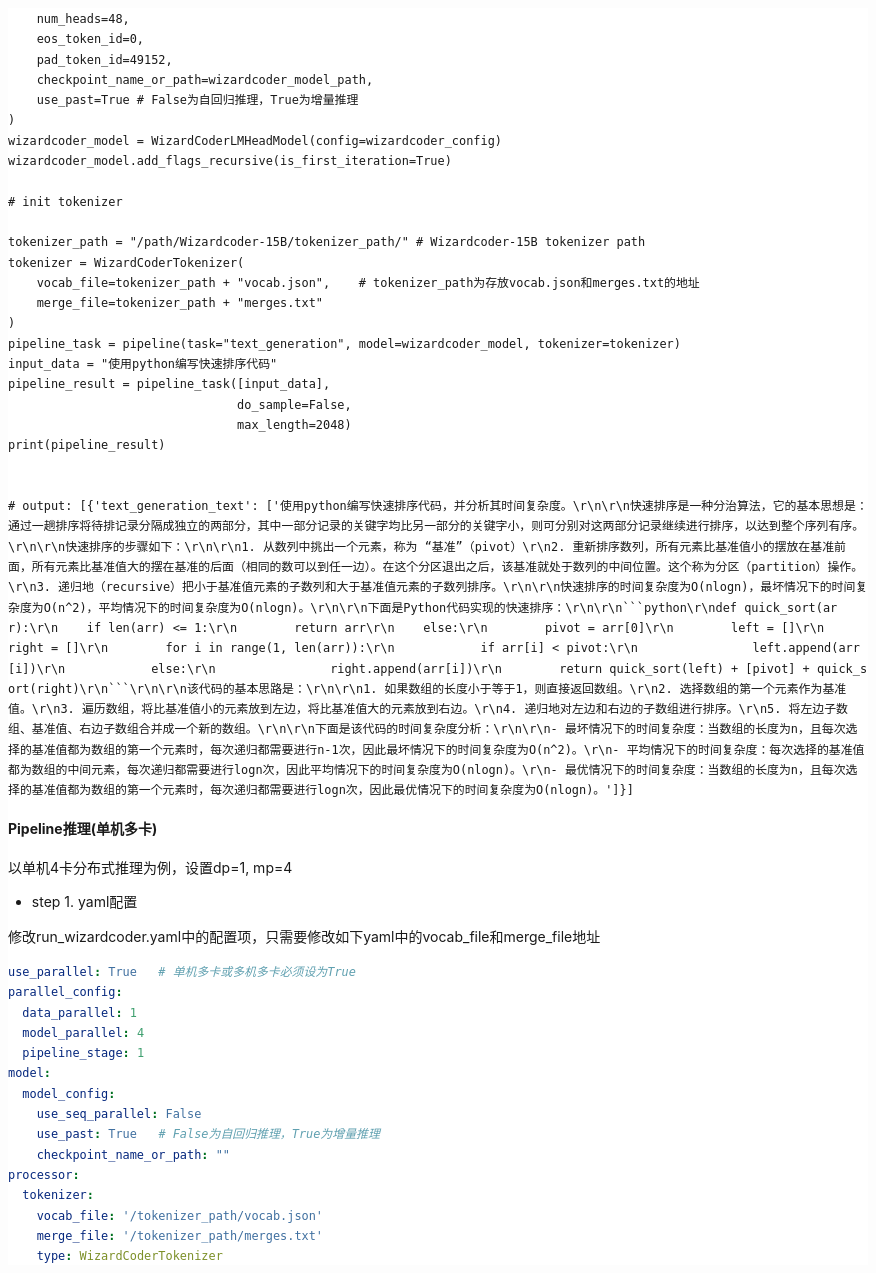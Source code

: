 ```text
    num_heads=48,
    eos_token_id=0,
    pad_token_id=49152,
    checkpoint_name_or_path=wizardcoder_model_path,
    use_past=True # False为自回归推理，True为增量推理
)
wizardcoder_model = WizardCoderLMHeadModel(config=wizardcoder_config)
wizardcoder_model.add_flags_recursive(is_first_iteration=True)

# init tokenizer

tokenizer_path = "/path/Wizardcoder-15B/tokenizer_path/" # Wizardcoder-15B tokenizer path
tokenizer = WizardCoderTokenizer(
    vocab_file=tokenizer_path + "vocab.json",    # tokenizer_path为存放vocab.json和merges.txt的地址
    merge_file=tokenizer_path + "merges.txt"
)
pipeline_task = pipeline(task="text_generation", model=wizardcoder_model, tokenizer=tokenizer)
input_data = "使用python编写快速排序代码"
pipeline_result = pipeline_task([input_data],
                                do_sample=False,
                                max_length=2048)
print(pipeline_result)


# output: [{'text_generation_text': ['使用python编写快速排序代码，并分析其时间复杂度。\r\n\r\n快速排序是一种分治算法，它的基本思想是：通过一趟排序将待排记录分隔成独立的两部分，其中一部分记录的关键字均比另一部分的关键字小，则可分别对这两部分记录继续进行排序，以达到整个序列有序。\r\n\r\n快速排序的步骤如下：\r\n\r\n1. 从数列中挑出一个元素，称为 “基准”（pivot）\r\n2. 重新排序数列，所有元素比基准值小的摆放在基准前面，所有元素比基准值大的摆在基准的后面（相同的数可以到任一边）。在这个分区退出之后，该基准就处于数列的中间位置。这个称为分区（partition）操作。\r\n3. 递归地（recursive）把小于基准值元素的子数列和大于基准值元素的子数列排序。\r\n\r\n快速排序的时间复杂度为O(nlogn)，最坏情况下的时间复杂度为O(n^2)，平均情况下的时间复杂度为O(nlogn)。\r\n\r\n下面是Python代码实现的快速排序：\r\n\r\n```python\r\ndef quick_sort(arr):\r\n    if len(arr) <= 1:\r\n        return arr\r\n    else:\r\n        pivot = arr[0]\r\n        left = []\r\n        right = []\r\n        for i in range(1, len(arr)):\r\n            if arr[i] < pivot:\r\n                left.append(arr[i])\r\n            else:\r\n                right.append(arr[i])\r\n        return quick_sort(left) + [pivot] + quick_sort(right)\r\n```\r\n\r\n该代码的基本思路是：\r\n\r\n1. 如果数组的长度小于等于1，则直接返回数组。\r\n2. 选择数组的第一个元素作为基准值。\r\n3. 遍历数组，将比基准值小的元素放到左边，将比基准值大的元素放到右边。\r\n4. 递归地对左边和右边的子数组进行排序。\r\n5. 将左边子数组、基准值、右边子数组合并成一个新的数组。\r\n\r\n下面是该代码的时间复杂度分析：\r\n\r\n- 最坏情况下的时间复杂度：当数组的长度为n，且每次选择的基准值都为数组的第一个元素时，每次递归都需要进行n-1次，因此最坏情况下的时间复杂度为O(n^2)。\r\n- 平均情况下的时间复杂度：每次选择的基准值都为数组的中间元素，每次递归都需要进行logn次，因此平均情况下的时间复杂度为O(nlogn)。\r\n- 最优情况下的时间复杂度：当数组的长度为n，且每次选择的基准值都为数组的第一个元素时，每次递归都需要进行logn次，因此最优情况下的时间复杂度为O(nlogn)。']}]

```

#### Pipeline推理(单机多卡)

以单机4卡分布式推理为例，设置dp=1, mp=4

- step 1. yaml配置

修改run_wizardcoder.yaml中的配置项，只需要修改如下yaml中的vocab_file和merge_file地址

```yaml
use_parallel: True   # 单机多卡或多机多卡必须设为True
parallel_config:
  data_parallel: 1
  model_parallel: 4
  pipeline_stage: 1
model:
  model_config:
    use_seq_parallel: False
    use_past: True   # False为自回归推理，True为增量推理
    checkpoint_name_or_path: ""
processor:
  tokenizer:
    vocab_file: '/tokenizer_path/vocab.json'
    merge_file: '/tokenizer_path/merges.txt'
    type: WizardCoderTokenizer
```